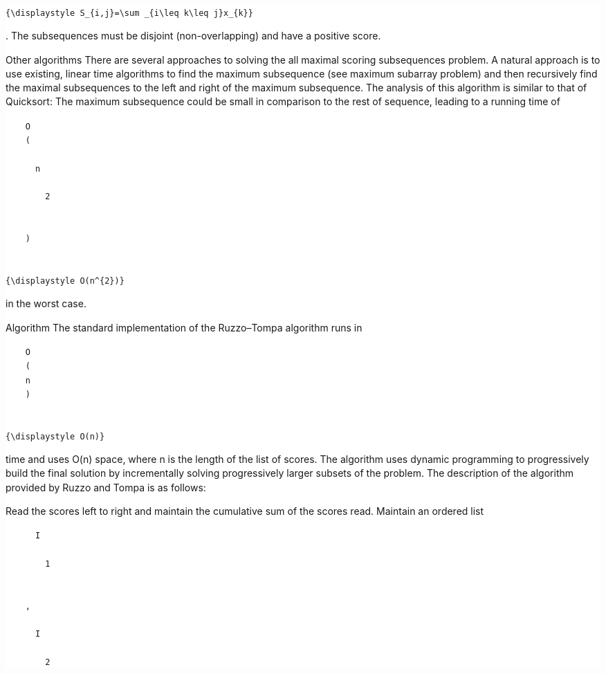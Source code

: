         
      
    
    {\displaystyle S_{i,j}=\sum _{i\leq k\leq j}x_{k}}
  
. The subsequences must be disjoint (non-overlapping) and have a positive score.

Other algorithms
There are several approaches to solving the all maximal scoring subsequences problem. A natural approach is to use existing, linear time algorithms to find the maximum subsequence (see maximum subarray problem) and then recursively find the maximal subsequences to the left and right of the maximum subsequence. The analysis of this algorithm is similar to that of Quicksort: The maximum subsequence could be small in comparison to the rest of sequence, leading to a running time of 
  
    
      
        O
        (
        
          n
          
            2
          
        
        )
      
    
    {\displaystyle O(n^{2})}
  
 in the worst case.

Algorithm
The standard implementation of the Ruzzo–Tompa algorithm runs in 
  
    
      
        O
        (
        n
        )
      
    
    {\displaystyle O(n)}
  
 time and uses O(n) space, where n is the length of the list of scores. The algorithm uses dynamic programming to progressively build the final solution by incrementally solving progressively larger subsets of the problem. The description of the algorithm provided by Ruzzo and Tompa is as follows:

Read the scores left to right and maintain the cumulative sum of the scores read. Maintain an ordered list 
  
    
      
        
          I
          
            1
          
        
        ,
        
          I
          
            2
          
        
